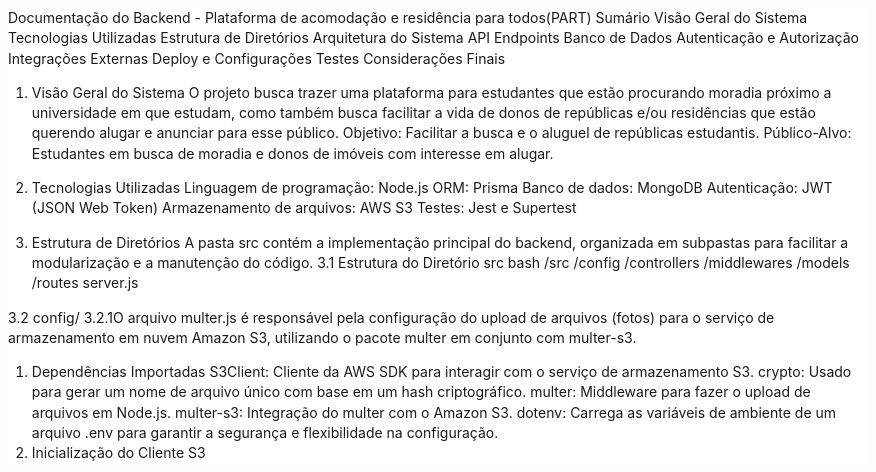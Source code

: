 Documentação do Backend - Plataforma de acomodação e residência para todos(PART)
Sumário
Visão Geral do Sistema
Tecnologias Utilizadas
Estrutura de Diretórios
Arquitetura do Sistema
API Endpoints
Banco de Dados
Autenticação e Autorização
Integrações Externas
Deploy e Configurações
Testes
Considerações Finais

1. Visão Geral do Sistema
O projeto busca trazer uma plataforma  para estudantes que estão procurando moradia próximo a universidade em que estudam, como também busca facilitar a vida de donos de repúblicas e/ou residências que estão querendo alugar e anunciar para esse público. 
Objetivo: Facilitar a busca e o aluguel de repúblicas estudantis.
Público-Alvo: Estudantes em busca de moradia e donos de imóveis com interesse em alugar.
2. Tecnologias Utilizadas
Linguagem de programação: Node.js
ORM: Prisma
Banco de dados: MongoDB
Autenticação: JWT (JSON Web Token)
Armazenamento de arquivos: AWS S3
Testes: Jest e Supertest


3. Estrutura de Diretórios
A pasta src contém a implementação principal do backend, organizada em subpastas para facilitar a modularização e a manutenção do código.
3.1 Estrutura do Diretório src
bash
/src
/config
/controllers
/middlewares
/models
/routes
 server.js

3.2 config/
       3.2.1O arquivo multer.js é responsável pela configuração do upload de arquivos (fotos) para o serviço de armazenamento em nuvem Amazon S3, utilizando o pacote multer em conjunto com multer-s3.

1. Dependências Importadas
S3Client: Cliente da AWS SDK para interagir com o serviço de armazenamento S3.
crypto: Usado para gerar um nome de arquivo único com base em um hash criptográfico.
multer: Middleware para fazer o upload de arquivos em Node.js.
multer-s3: Integração do multer com o Amazon S3.
dotenv: Carrega as variáveis de ambiente de um arquivo .env para garantir a segurança e flexibilidade na configuração.
2. Inicialização do Cliente S3
